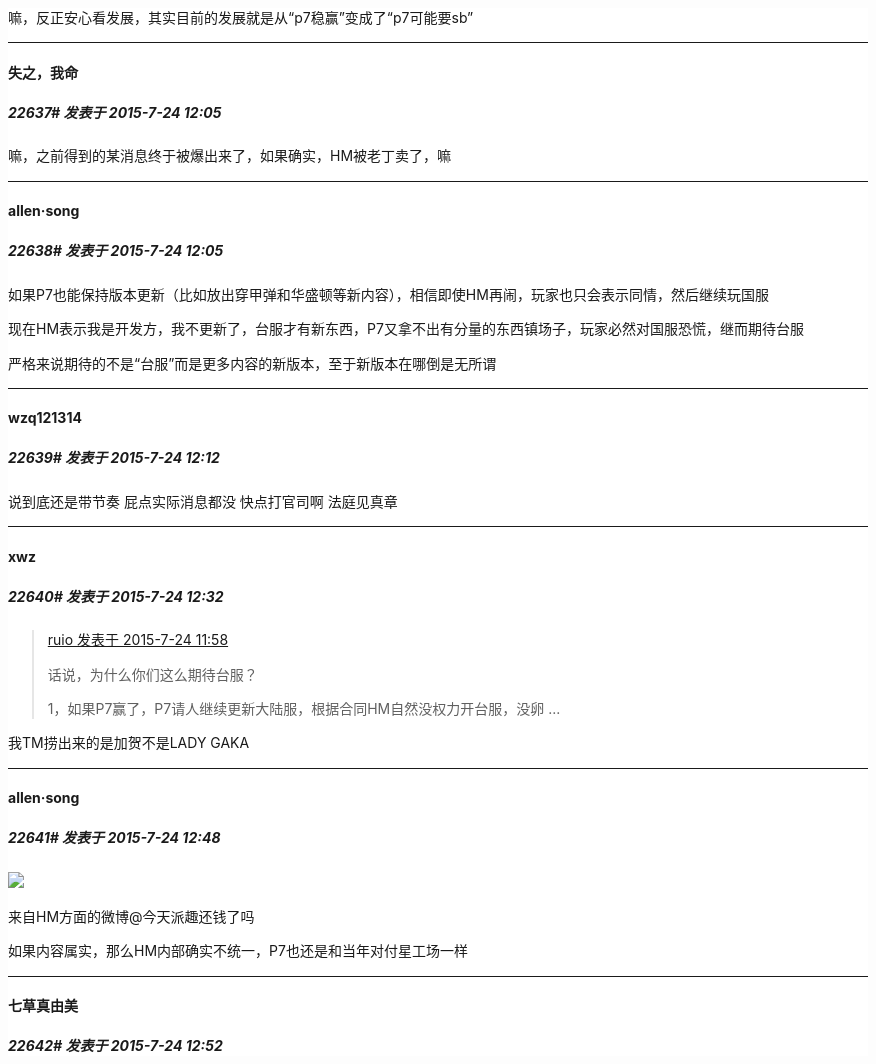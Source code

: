 嘛，反正安心看发展，其实目前的发展就是从“p7稳赢”变成了“p7可能要sb”

*****

####  失之，我命  
##### 22637#       发表于 2015-7-24 12:05

嘛，之前得到的某消息终于被爆出来了，如果确实，HM被老丁卖了，嘛

*****

####  allen·song  
##### 22638#       发表于 2015-7-24 12:05

如果P7也能保持版本更新（比如放出穿甲弹和华盛顿等新内容），相信即使HM再闹，玩家也只会表示同情，然后继续玩国服

现在HM表示我是开发方，我不更新了，台服才有新东西，P7又拿不出有分量的东西镇场子，玩家必然对国服恐慌，继而期待台服

严格来说期待的不是“台服”而是更多内容的新版本，至于新版本在哪倒是无所谓

*****

####  wzq121314  
##### 22639#       发表于 2015-7-24 12:12

说到底还是带节奏 屁点实际消息都没 快点打官司啊 法庭见真章

*****

####  xwz  
##### 22640#       发表于 2015-7-24 12:32

<blockquote><a href="httphttps://bbs.saraba1st.com/2b/forum.php?mod=redirect&amp;goto=findpost&amp;pid=29638569&amp;ptid=1065797" target="_blank">ruio 发表于 2015-7-24 11:58</a>

话说，为什么你们这么期待台服？

1，如果P7赢了，P7请人继续更新大陆服，根据合同HM自然没权力开台服，没卵 ...</blockquote>
我TM捞出来的是加贺不是LADY GAKA

*****

####  allen·song  
##### 22641#       发表于 2015-7-24 12:48

<img src="http://ww1.sinaimg.cn/large/006ahwOQgw1eudozvyyjtj30mu0gdn2j.jpg" referrerpolicy="no-referrer">

来自HM方面的微博@今天派趣还钱了吗

如果内容属实，那么HM内部确实不统一，P7也还是和当年对付星工场一样

*****

####  七草真由美  
##### 22642#       发表于 2015-7-24 12:52
